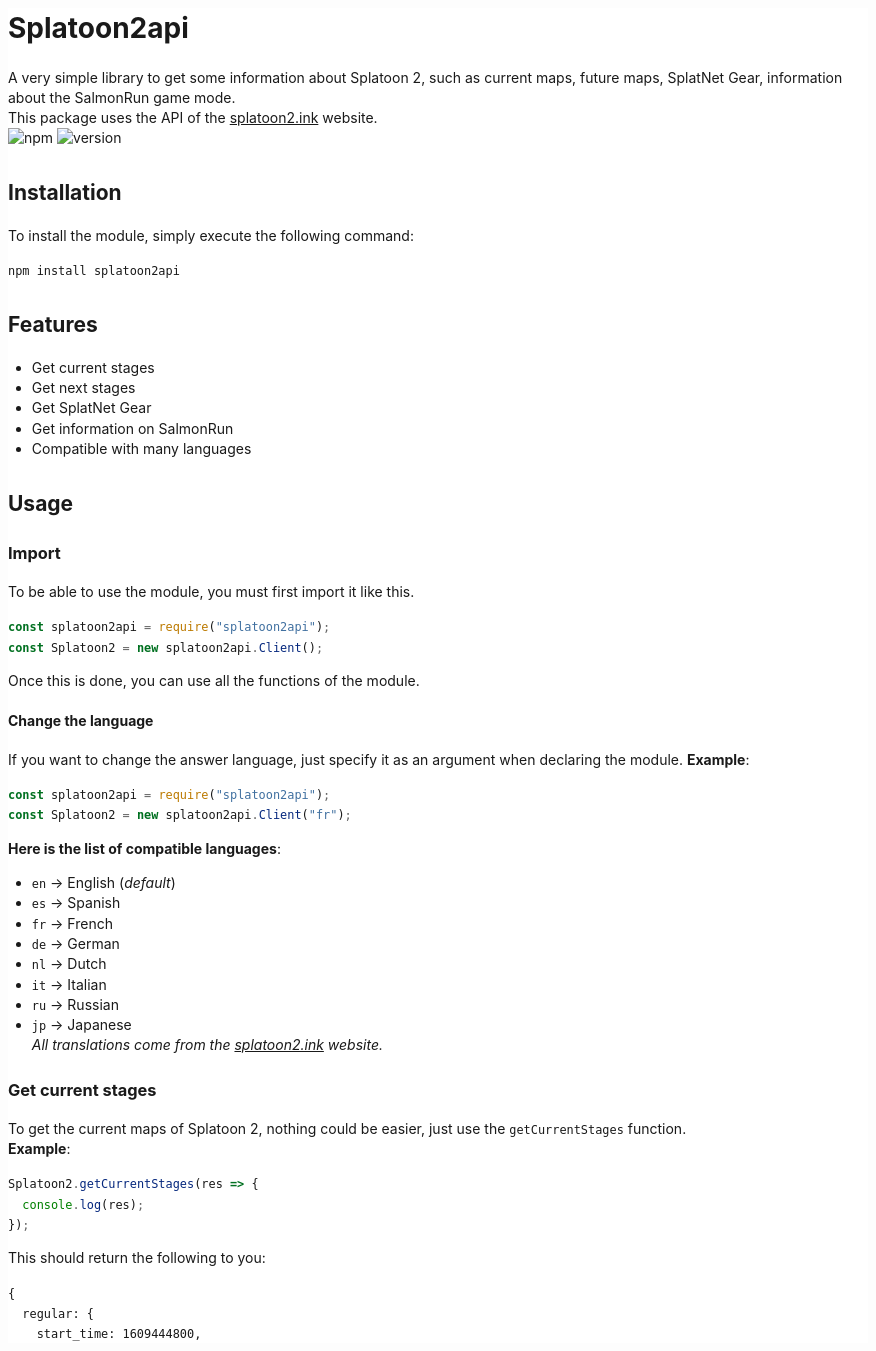 # Splatoon2api
A very simple library to get some information about Splatoon 2, such as current maps, future maps, SplatNet Gear, information about the SalmonRun game mode.<br>
This package uses the API of the [splatoon2.ink](https://splatoon2.ink) website.<br>
![npm](https://img.shields.io/npm/dm/splatoon2api?color=aqua&label=Download&style=flat-square) ![version](https://img.shields.io/npm/v/splatoon2api.svg?style=flat-square)<br>

## Installation
To install the module, simply execute the following command:
```npm
npm install splatoon2api
```

## Features
- Get current stages
- Get next stages
- Get SplatNet Gear
- Get information on SalmonRun
- Compatible with many languages

## Usage
### Import
To be able to use the module, you must first import it like this.
```js
const splatoon2api = require("splatoon2api");
const Splatoon2 = new splatoon2api.Client();
```
Once this is done, you can use all the functions of the module.<br />
#### Change the language
If you want to change the answer language, just specify it as an argument when declaring the module.
**Example**:
```js
const splatoon2api = require("splatoon2api");
const Splatoon2 = new splatoon2api.Client("fr");
```
**Here is the list of compatible languages**:
- `en` -> English (*default*)
- `es` -> Spanish
- `fr` -> French
- `de` -> German
- `nl` -> Dutch
- `it` -> Italian
- `ru` -> Russian
- `jp` -> Japanese
<br>*All translations come from the [splatoon2.ink](https://splatoon2.ink) website.*
### Get current stages
To get the current maps of Splatoon 2, nothing could be easier, just use the `getCurrentStages` function.<br>
**Example**:
```js
Splatoon2.getCurrentStages(res => {
  console.log(res);
});
```
This should return the following to you:
```
{
  regular: {
    start_time: 1609444800,
```